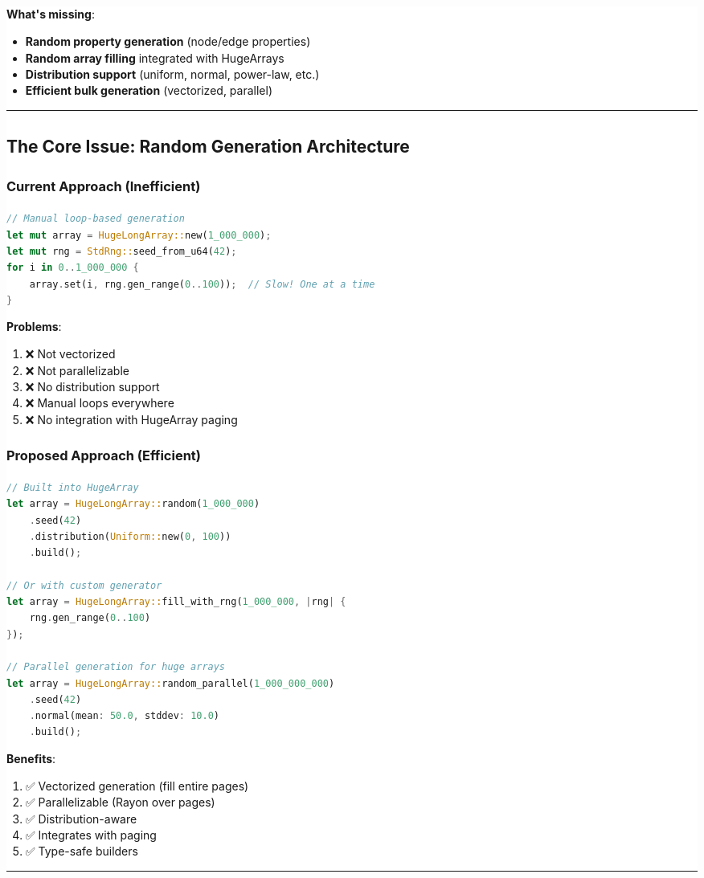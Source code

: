 **What's missing**:

- **Random property generation** (node/edge properties)
- **Random array filling** integrated with HugeArrays
- **Distribution support** (uniform, normal, power-law, etc.)
- **Efficient bulk generation** (vectorized, parallel)

---

## The Core Issue: Random Generation Architecture

### Current Approach (Inefficient)

```rust
// Manual loop-based generation
let mut array = HugeLongArray::new(1_000_000);
let mut rng = StdRng::seed_from_u64(42);
for i in 0..1_000_000 {
    array.set(i, rng.gen_range(0..100));  // Slow! One at a time
}
```

**Problems**:

1. ❌ Not vectorized
2. ❌ Not parallelizable
3. ❌ No distribution support
4. ❌ Manual loops everywhere
5. ❌ No integration with HugeArray paging

### Proposed Approach (Efficient)

```rust
// Built into HugeArray
let array = HugeLongArray::random(1_000_000)
    .seed(42)
    .distribution(Uniform::new(0, 100))
    .build();

// Or with custom generator
let array = HugeLongArray::fill_with_rng(1_000_000, |rng| {
    rng.gen_range(0..100)
});

// Parallel generation for huge arrays
let array = HugeLongArray::random_parallel(1_000_000_000)
    .seed(42)
    .normal(mean: 50.0, stddev: 10.0)
    .build();
```

**Benefits**:

1. ✅ Vectorized generation (fill entire pages)
2. ✅ Parallelizable (Rayon over pages)
3. ✅ Distribution-aware
4. ✅ Integrates with paging
5. ✅ Type-safe builders

---